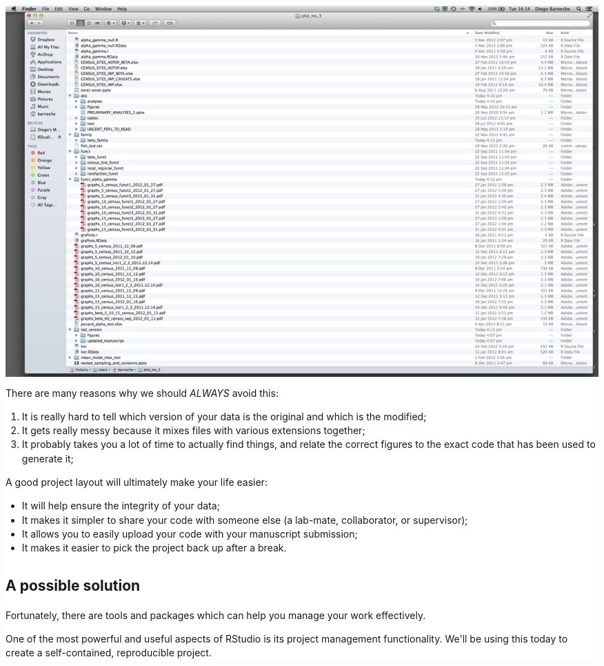 <img src="fig/01_bad_project.png" title="Image of a local folder structure with files. The file names do not easily make it possible to understand which files are similar in content or which is the newest version." alt="Image of a local folder structure with files. The file names do not easily make it possible to understand which files are similar in content or which is the newest version." width="2560" style="display: block; margin: auto;" />


There are many reasons why we should *ALWAYS* avoid this:

1. It is really hard to tell which version of your data is
the original and which is the modified;
2. It gets really messy because it mixes files with various
extensions together;
3. It probably takes you a lot of time to actually find
things, and relate the correct figures to the exact code
that has been used to generate it;

A good project layout will ultimately make your life easier:

* It will help ensure the integrity of your data;
* It makes it simpler to share your code with someone else
(a lab-mate, collaborator, or supervisor);
* It allows you to easily upload your code with your manuscript submission;
* It makes it easier to pick the project back up after a break.

## A possible solution

Fortunately, there are tools and packages which can help you manage your work effectively.

One of the most powerful and useful aspects of RStudio is its project management functionality. 
We'll be using this today to create a self-contained, reproducible
project.
